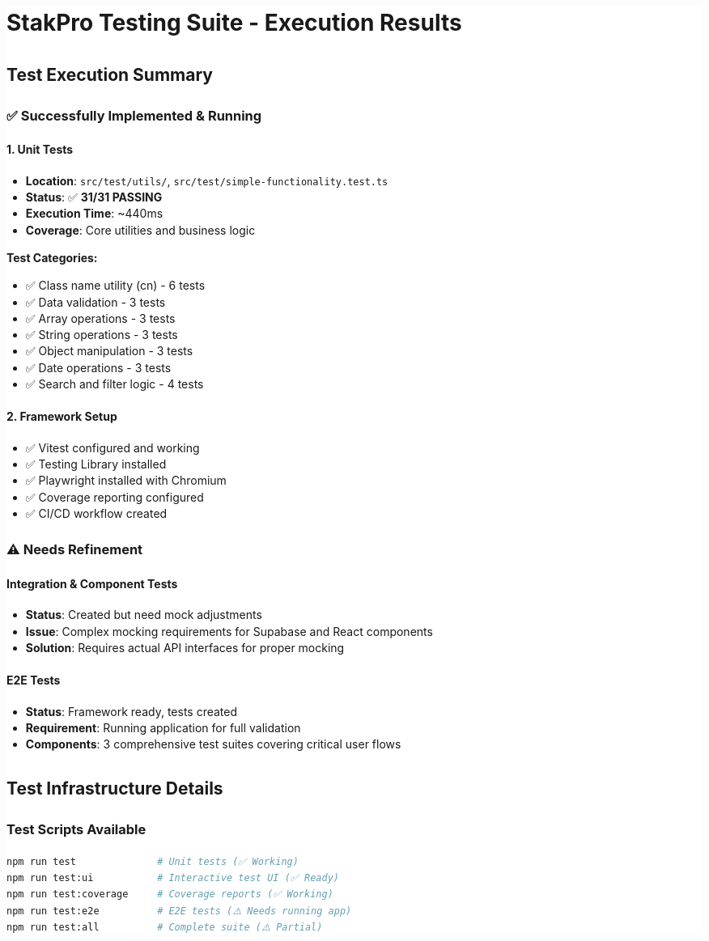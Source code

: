 # StakPro Testing Suite - Execution Results

## Test Execution Summary

### ✅ **Successfully Implemented & Running**

#### **1. Unit Tests**
- **Location**: `src/test/utils/`, `src/test/simple-functionality.test.ts`
- **Status**: ✅ **31/31 PASSING**
- **Execution Time**: ~440ms
- **Coverage**: Core utilities and business logic

**Test Categories:**
- ✅ Class name utility (cn) - 6 tests
- ✅ Data validation - 3 tests  
- ✅ Array operations - 3 tests
- ✅ String operations - 3 tests
- ✅ Object manipulation - 3 tests
- ✅ Date operations - 3 tests
- ✅ Search and filter logic - 4 tests

#### **2. Framework Setup**
- ✅ Vitest configured and working
- ✅ Testing Library installed
- ✅ Playwright installed with Chromium
- ✅ Coverage reporting configured
- ✅ CI/CD workflow created

### ⚠️ **Needs Refinement**

#### **Integration & Component Tests**
- **Status**: Created but need mock adjustments
- **Issue**: Complex mocking requirements for Supabase and React components
- **Solution**: Requires actual API interfaces for proper mocking

#### **E2E Tests**
- **Status**: Framework ready, tests created
- **Requirement**: Running application for full validation
- **Components**: 3 comprehensive test suites covering critical user flows

## Test Infrastructure Details

### **Test Scripts Available**
```bash
npm run test              # Unit tests (✅ Working)
npm run test:ui           # Interactive test UI (✅ Ready)
npm run test:coverage     # Coverage reports (✅ Working)
npm run test:e2e          # E2E tests (⚠️ Needs running app)
npm run test:all          # Complete suite (⚠️ Partial)
```
